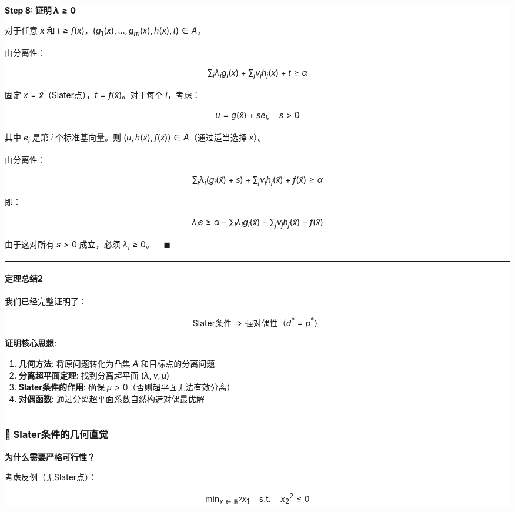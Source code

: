 **Step 8: 证明 $\lambda \geq 0$**

对于任意 $x$ 和 $t \geq f(x)$，$(g_1(x), \ldots, g_m(x), h(x), t) \in A$。

由分离性：

$$
\sum_i \lambda_i g_i(x) + \sum_j \nu_j h_j(x) + t \geq \alpha
$$

固定 $x = \tilde{x}$（Slater点），$t = f(\tilde{x})$。对于每个 $i$，考虑：

$$
u = g(\tilde{x}) + s e_i, \quad s > 0
$$

其中 $e_i$ 是第 $i$ 个标准基向量。则 $(u, h(\tilde{x}), f(\tilde{x})) \in A$（通过适当选择 $x$）。

由分离性：

$$
\sum_i \lambda_i (g_i(\tilde{x}) + s) + \sum_j \nu_j h_j(\tilde{x}) + f(\tilde{x}) \geq \alpha
$$

即：

$$
\lambda_i s \geq \alpha - \sum_i \lambda_i g_i(\tilde{x}) - \sum_j \nu_j h_j(\tilde{x}) - f(\tilde{x})
$$

由于这对所有 $s > 0$ 成立，必须 $\lambda_i \geq 0$。$\quad \blacksquare$

---

#### 定理总结2

我们已经完整证明了：

$$
\text{Slater条件} \Rightarrow \text{强对偶性}（d^* = p^*）
$$

**证明核心思想**:

1. **几何方法**: 将原问题转化为凸集 $A$ 和目标点的分离问题
2. **分离超平面定理**: 找到分离超平面 $(\lambda, \nu, \mu)$
3. **Slater条件的作用**: 确保 $\mu > 0$（否则超平面无法有效分离）
4. **对偶函数**: 通过分离超平面系数自然构造对偶最优解

---

### 🎯 Slater条件的几何直觉

**为什么需要严格可行性？**

考虑反例（无Slater点）：

$$
\min_{x \in \mathbb{R}^2} x_1 \quad \text{s.t.} \quad x_2^2 \leq 0
$$
